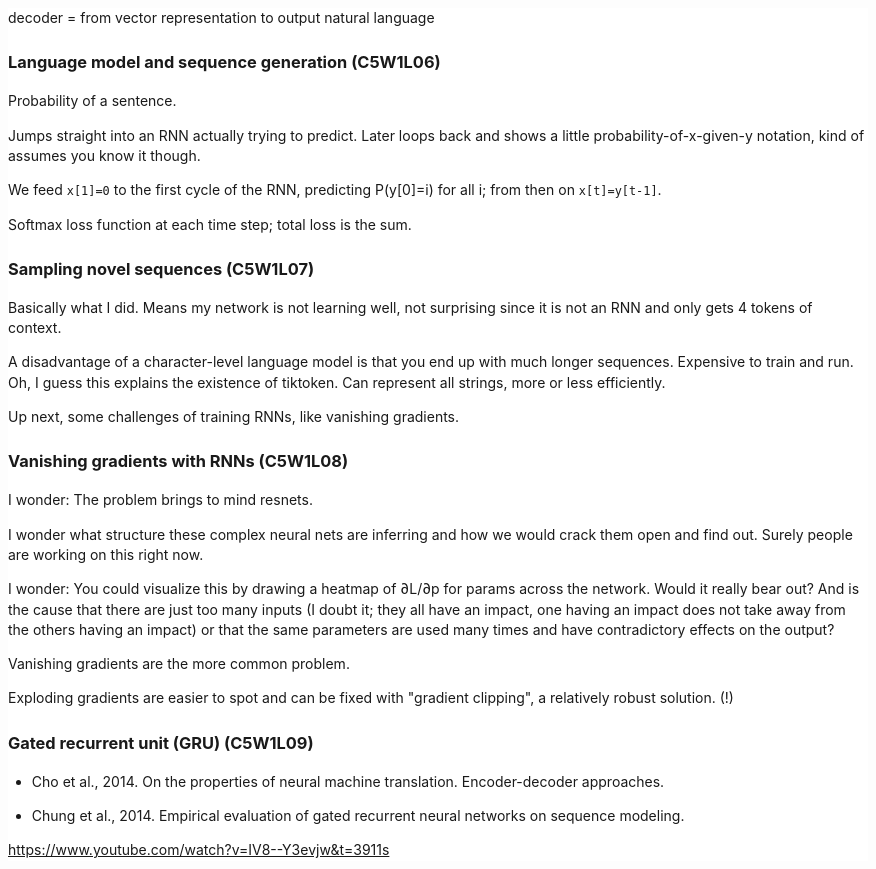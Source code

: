 decoder = from vector representation to output natural language


### Language model and sequence generation (C5W1L06)

Probability of a sentence.

Jumps straight into an RNN actually trying to predict. Later loops back and
shows a little probability-of-x-given-y notation, kind of assumes you know it
though.

We feed `x[1]=0` to the first cycle of the RNN, predicting P(y[0]=i)
for all i; from then on `x[t]=y[t-1]`.

Softmax loss function at each time step; total loss is the sum.


### Sampling novel sequences (C5W1L07)

Basically what I did. Means my network is not learning well, not surprising
since it is not an RNN and only gets 4 tokens of context.

A disadvantage of a character-level language model is that you end up with much
longer sequences. Expensive to train and run. Oh, I guess this explains the
existence of tiktoken. Can represent all strings, more or less efficiently.

Up next, some challenges of training RNNs, like vanishing gradients.


### Vanishing gradients with RNNs (C5W1L08)

I wonder: The problem brings to mind resnets.

I wonder what structure these complex neural nets are inferring and how we
would crack them open and find out. Surely people are working on this right
now.

I wonder: You could visualize this by drawing a heatmap of ∂L/∂p for params
across the network. Would it really bear out? And is the cause that there are
just too many inputs (I doubt it; they all have an impact, one having an impact
does not take away from the others having an impact) or that the same
parameters are used many times and have contradictory effects on the output?

Vanishing gradients are the more common problem.

Exploding gradients are easier to spot and can be fixed with "gradient
clipping", a relatively robust solution. (!)


### Gated recurrent unit (GRU) (C5W1L09)

*   Cho et al., 2014. On the properties of neural machine translation.
    Encoder-decoder approaches.

*   Chung et al., 2014. Empirical evaluation of gated recurrent neural networks
    on sequence modeling.

https://www.youtube.com/watch?v=IV8--Y3evjw&t=3911s
